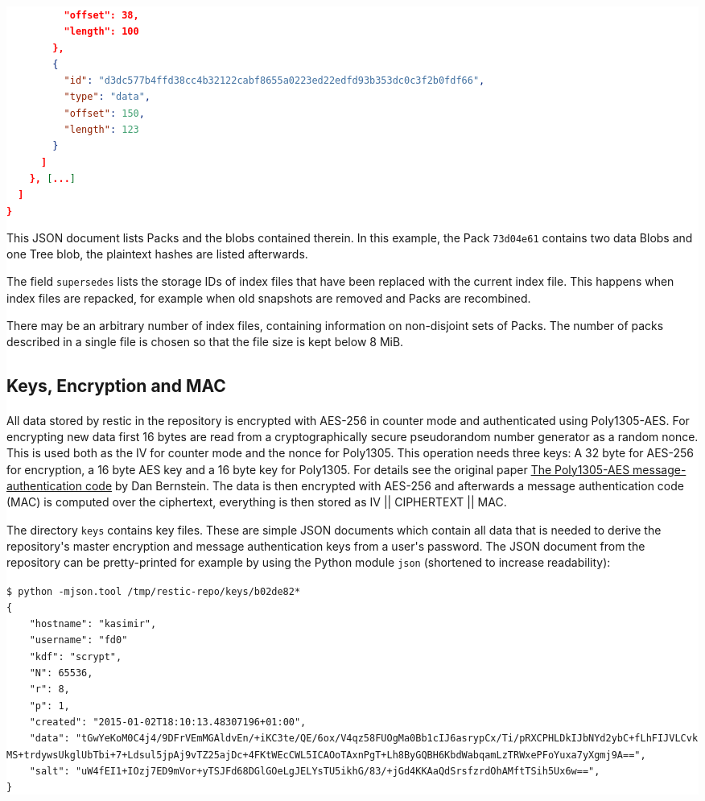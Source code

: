 ```json
          "offset": 38,
          "length": 100
        },
        {
          "id": "d3dc577b4ffd38cc4b32122cabf8655a0223ed22edfd93b353dc0c3f2b0fdf66",
          "type": "data",
          "offset": 150,
          "length": 123
        }
      ]
    }, [...]
  ]
}
```

This JSON document lists Packs and the blobs contained therein. In this
example, the Pack `73d04e61` contains two data Blobs and one Tree blob, the
plaintext hashes are listed afterwards.

The field `supersedes` lists the storage IDs of index files that have been
replaced with the current index file. This happens when index files are
repacked, for example when old snapshots are removed and Packs are recombined.

There may be an arbitrary number of index files, containing information on
non-disjoint sets of Packs. The number of packs described in a single file is
chosen so that the file size is kept below 8 MiB.

Keys, Encryption and MAC
------------------------

All data stored by restic in the repository is encrypted with AES-256 in
counter mode and authenticated using Poly1305-AES. For encrypting new data first
16 bytes are read from a cryptographically secure pseudorandom number generator
as a random nonce. This is used both as the IV for counter mode and the nonce
for Poly1305. This operation needs three keys: A 32 byte for AES-256 for
encryption, a 16 byte AES key and a 16 byte key for Poly1305. For details see
the original paper [The Poly1305-AES message-authentication
code](http://cr.yp.to/mac/poly1305-20050329.pdf) by Dan Bernstein.
The data is then encrypted with AES-256 and afterwards a message authentication
code (MAC) is computed over the ciphertext, everything is then stored as
IV || CIPHERTEXT || MAC.

The directory `keys` contains key files. These are simple JSON documents which
contain all data that is needed to derive the repository's master encryption and
message authentication keys from a user's password. The JSON document from the
repository can be pretty-printed for example by using the Python module `json`
(shortened to increase readability):

    $ python -mjson.tool /tmp/restic-repo/keys/b02de82*
    {
        "hostname": "kasimir",
        "username": "fd0"
        "kdf": "scrypt",
        "N": 65536,
        "r": 8,
        "p": 1,
        "created": "2015-01-02T18:10:13.48307196+01:00",
        "data": "tGwYeKoM0C4j4/9DFrVEmMGAldvEn/+iKC3te/QE/6ox/V4qz58FUOgMa0Bb1cIJ6asrypCx/Ti/pRXCPHLDkIJbNYd2ybC+fLhFIJVLCvkMS+trdywsUkglUbTbi+7+Ldsul5jpAj9vTZ25ajDc+4FKtWEcCWL5ICAOoTAxnPgT+Lh8ByGQBH6KbdWabqamLzTRWxePFoYuxa7yXgmj9A==",
        "salt": "uW4fEI1+IOzj7ED9mVor+yTSJFd68DGlGOeLgJELYsTU5ikhG/83/+jGd4KKAaQdSrsfzrdOhAMftTSih5Ux6w==",
    }
